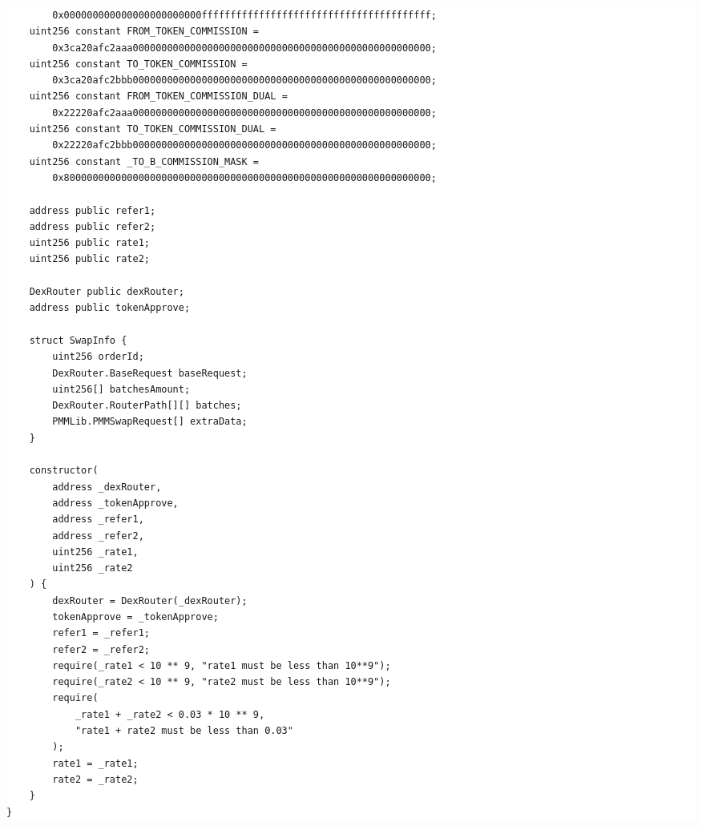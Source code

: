 ```solidity
        0x000000000000000000000000ffffffffffffffffffffffffffffffffffffffff;
    uint256 constant FROM_TOKEN_COMMISSION =
        0x3ca20afc2aaa0000000000000000000000000000000000000000000000000000;
    uint256 constant TO_TOKEN_COMMISSION =
        0x3ca20afc2bbb0000000000000000000000000000000000000000000000000000;
    uint256 constant FROM_TOKEN_COMMISSION_DUAL =
        0x22220afc2aaa0000000000000000000000000000000000000000000000000000;
    uint256 constant TO_TOKEN_COMMISSION_DUAL =
        0x22220afc2bbb0000000000000000000000000000000000000000000000000000;
    uint256 constant _TO_B_COMMISSION_MASK =
        0x8000000000000000000000000000000000000000000000000000000000000000;

    address public refer1;
    address public refer2;
    uint256 public rate1;
    uint256 public rate2;

    DexRouter public dexRouter;
    address public tokenApprove;

    struct SwapInfo {
        uint256 orderId;
        DexRouter.BaseRequest baseRequest;
        uint256[] batchesAmount;
        DexRouter.RouterPath[][] batches;
        PMMLib.PMMSwapRequest[] extraData;
    }

    constructor(
        address _dexRouter,
        address _tokenApprove,
        address _refer1,
        address _refer2,
        uint256 _rate1,
        uint256 _rate2
    ) {
        dexRouter = DexRouter(_dexRouter);
        tokenApprove = _tokenApprove;
        refer1 = _refer1;
        refer2 = _refer2;
        require(_rate1 < 10 ** 9, "rate1 must be less than 10**9");
        require(_rate2 < 10 ** 9, "rate2 must be less than 10**9");
        require(
            _rate1 + _rate2 < 0.03 * 10 ** 9,
            "rate1 + rate2 must be less than 0.03"
        );
        rate1 = _rate1;
        rate2 = _rate2;
    }
}
```
